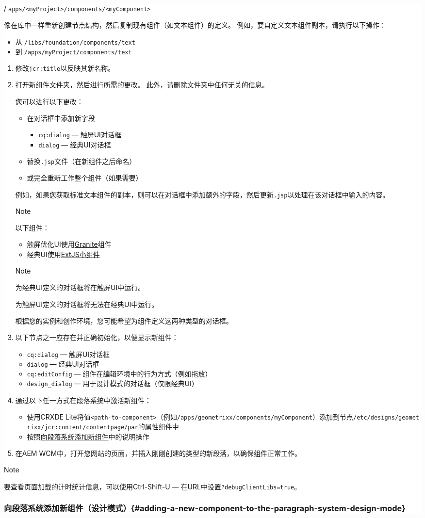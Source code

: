    / `apps/<myProject>/components/<myComponent>`

   像在库中一样重新创建节点结构，然后复制现有组件（如文本组件）的定义。 例如，要自定义文本组件副本，请执行以下操作：

   * 从 `/libs/foundation/components/text`
   * 到 `/apps/myProject/components/text`

1. 修改`jcr:title`以反映其新名称。
1. 打开新组件文件夹，然后进行所需的更改。 此外，请删除文件夹中任何无关的信息。

   您可以进行以下更改：

   * 在对话框中添加新字段

      * `cq:dialog`  — 触屏UI对话框
      * `dialog`  — 经典UI对话框
   * 替换`.jsp`文件（在新组件之后命名）
   * 或完全重新工作整个组件（如果需要）

   例如，如果您获取标准文本组件的副本，则可以在对话框中添加额外的字段，然后更新`.jsp`以处理在该对话框中输入的内容。

   >[!NOTE]
   >
   >以下组件：
   >
   >* 触屏优化UI使用[Granite](https://helpx.adobe.com/experience-manager/6-4/sites/developing/using/reference-materials/granite-ui/api/jcr_root/libs/granite/ui/index.html)组件
   >* 经典UI使用[ExtJS小组件](https://helpx.adobe.com/experience-manager/6-4/sites/developing/using/reference-materials/widgets-api/index.html)


   >[!NOTE]
   >
   >为经典UI定义的对话框将在触屏UI中运行。
   >
   >为触屏UI定义的对话框将无法在经典UI中运行。
   >
   >根据您的实例和创作环境，您可能希望为组件定义这两种类型的对话框。

1. 以下节点之一应存在并正确初始化，以便显示新组件：

   * `cq:dialog`  — 触屏UI对话框
   * `dialog`  — 经典UI对话框
   * `cq:editConfig`  — 组件在编辑环境中的行为方式（例如拖放）
   * `design_dialog`  — 用于设计模式的对话框（仅限经典UI）

1. 通过以下任一方式在段落系统中激活新组件：

   * 使用CRXDE Lite将值`<path-to-component>`（例如`/apps/geometrixx/components/myComponent`）添加到节点`/etc/designs/geometrixx/jcr:content/contentpage/par`的属性组件中
   * 按照[向段落系统添加新组件](#adding-a-new-component-to-the-paragraph-system-design-mode)中的说明操作

1. 在AEM WCM中，打开您网站的页面，并插入刚刚创建的类型的新段落，以确保组件正常工作。

>[!NOTE]
>
>要查看页面加载的计时统计信息，可以使用Ctrl-Shift-U — 在URL中设置`?debugClientLibs=true`。

### 向段落系统添加新组件（设计模式）{#adding-a-new-component-to-the-paragraph-system-design-mode}

